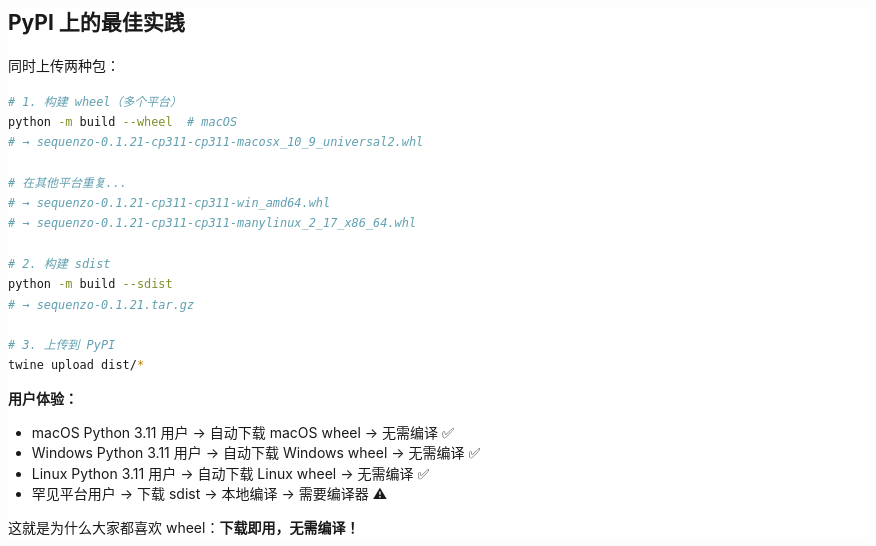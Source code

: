## PyPI 上的最佳实践

同时上传两种包：

```bash
# 1. 构建 wheel（多个平台）
python -m build --wheel  # macOS
# → sequenzo-0.1.21-cp311-cp311-macosx_10_9_universal2.whl

# 在其他平台重复...
# → sequenzo-0.1.21-cp311-cp311-win_amd64.whl
# → sequenzo-0.1.21-cp311-cp311-manylinux_2_17_x86_64.whl

# 2. 构建 sdist
python -m build --sdist
# → sequenzo-0.1.21.tar.gz

# 3. 上传到 PyPI
twine upload dist/*
```

**用户体验：**
- macOS Python 3.11 用户 → 自动下载 macOS wheel → 无需编译 ✅
- Windows Python 3.11 用户 → 自动下载 Windows wheel → 无需编译 ✅
- Linux Python 3.11 用户 → 自动下载 Linux wheel → 无需编译 ✅
- 罕见平台用户 → 下载 sdist → 本地编译 → 需要编译器 ⚠️

这就是为什么大家都喜欢 wheel：**下载即用，无需编译！**

